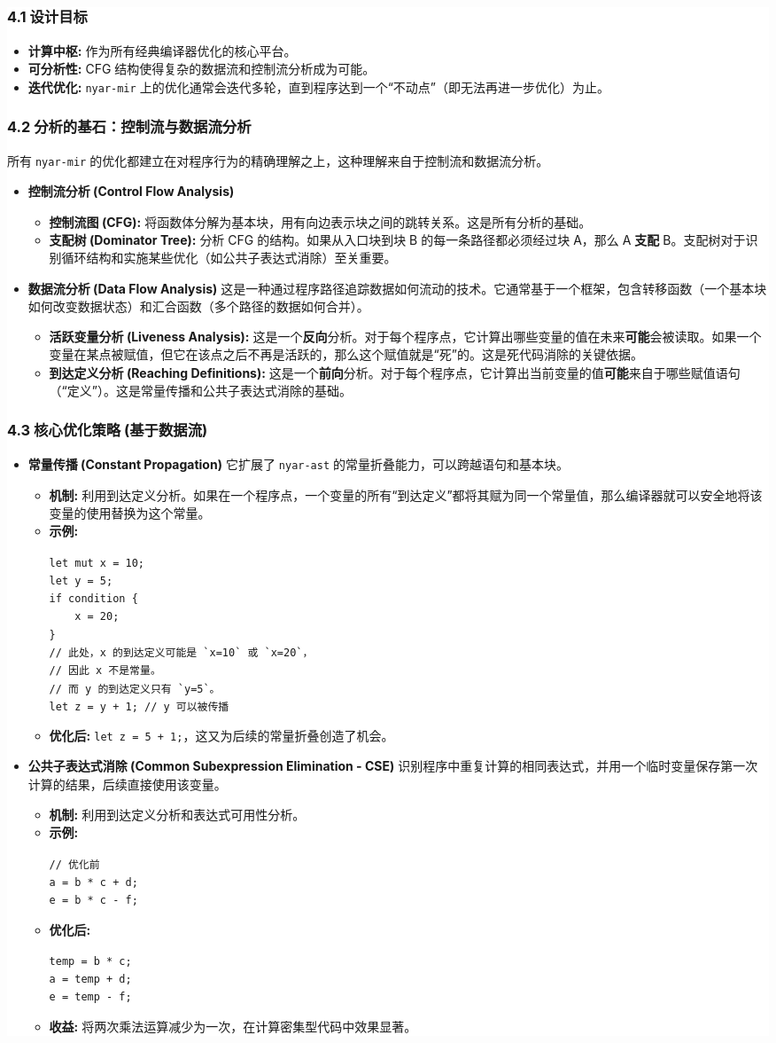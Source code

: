 ### 4.1 设计目标

*   **计算中枢:** 作为所有经典编译器优化的核心平台。
*   **可分析性:** CFG 结构使得复杂的数据流和控制流分析成为可能。
*   **迭代优化:** `nyar-mir` 上的优化通常会迭代多轮，直到程序达到一个“不动点”（即无法再进一步优化）为止。

### 4.2 分析的基石：控制流与数据流分析

所有 `nyar-mir` 的优化都建立在对程序行为的精确理解之上，这种理解来自于控制流和数据流分析。

*   **控制流分析 (Control Flow Analysis)**
    *   **控制流图 (CFG):** 将函数体分解为基本块，用有向边表示块之间的跳转关系。这是所有分析的基础。
    *   **支配树 (Dominator Tree):** 分析 CFG 的结构。如果从入口块到块 B 的每一条路径都必须经过块 A，那么 A **支配** B。支配树对于识别循环结构和实施某些优化（如公共子表达式消除）至关重要。

*   **数据流分析 (Data Flow Analysis)**
    这是一种通过程序路径追踪数据如何流动的技术。它通常基于一个框架，包含转移函数（一个基本块如何改变数据状态）和汇合函数（多个路径的数据如何合并）。
    *   **活跃变量分析 (Liveness Analysis):** 这是一个**反向**分析。对于每个程序点，它计算出哪些变量的值在未来**可能**会被读取。如果一个变量在某点被赋值，但它在该点之后不再是活跃的，那么这个赋值就是“死”的。这是死代码消除的关键依据。
    *   **到达定义分析 (Reaching Definitions):** 这是一个**前向**分析。对于每个程序点，它计算出当前变量的值**可能**来自于哪些赋值语句（“定义”）。这是常量传播和公共子表达式消除的基础。

### 4.3 核心优化策略 (基于数据流)

*   **常量传播 (Constant Propagation)**
    它扩展了 `nyar-ast` 的常量折叠能力，可以跨越语句和基本块。
    *   **机制:** 利用到达定义分析。如果在一个程序点，一个变量的所有“到达定义”都将其赋为同一个常量值，那么编译器就可以安全地将该变量的使用替换为这个常量。
    *   **示例:**
        ```nyar
        let mut x = 10;
        let y = 5;
        if condition {
            x = 20;
        }
        // 此处，x 的到达定义可能是 `x=10` 或 `x=20`，
        // 因此 x 不是常量。
        // 而 y 的到达定义只有 `y=5`。
        let z = y + 1; // y 可以被传播
        ```
    *   **优化后:** `let z = 5 + 1;`，这又为后续的常量折叠创造了机会。

*   **公共子表达式消除 (Common Subexpression Elimination - CSE)**
    识别程序中重复计算的相同表达式，并用一个临时变量保存第一次计算的结果，后续直接使用该变量。
    *   **机制:** 利用到达定义分析和表达式可用性分析。
    *   **示例:**
        ```nyar
        // 优化前
        a = b * c + d;
        e = b * c - f;
        ```
    *   **优化后:**
        ```nyar
        temp = b * c;
        a = temp + d;
        e = temp - f;
        ```
    *   **收益:** 将两次乘法运算减少为一次，在计算密集型代码中效果显著。
